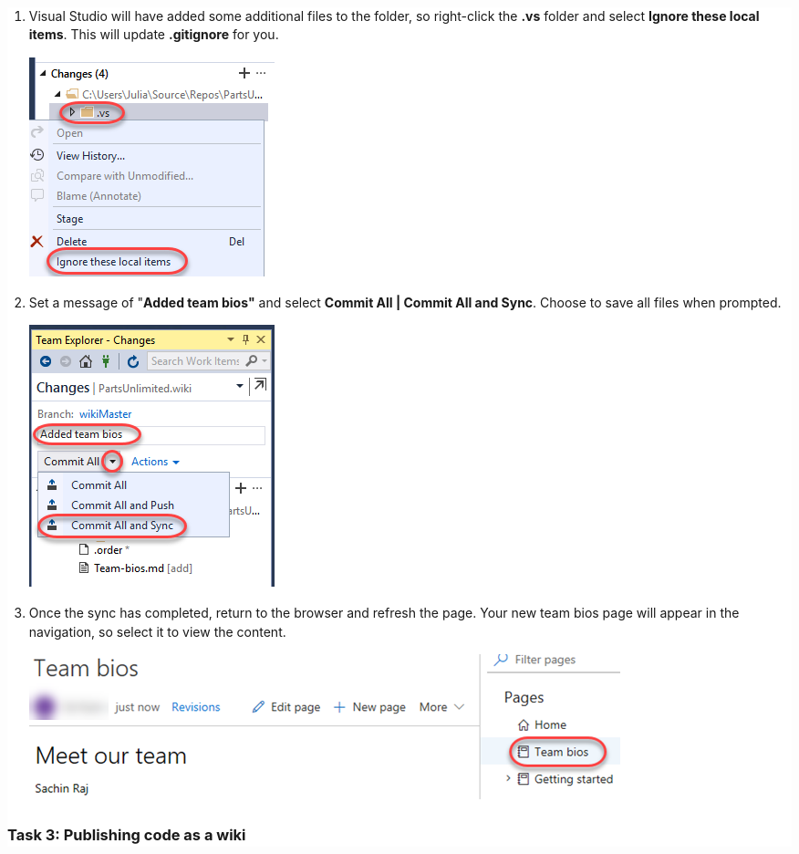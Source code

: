 1. Visual Studio will have added some additional files to the folder, so right-click the **.vs** folder and select **Ignore these local items**. This will update **.gitignore** for you.

    ![](images/036.png)

1. Set a message of "**Added team bios"** and select **Commit All | Commit All and Sync**. Choose to save all files when prompted.

    ![](images/037.png)

1. Once the sync has completed, return to the browser and refresh the page. Your new team bios page will appear in the navigation, so select it to view the content.

    ![](images/038.png)

<a name="Ex1Task3"></a>
### Task 3: Publishing code as a wiki ###
